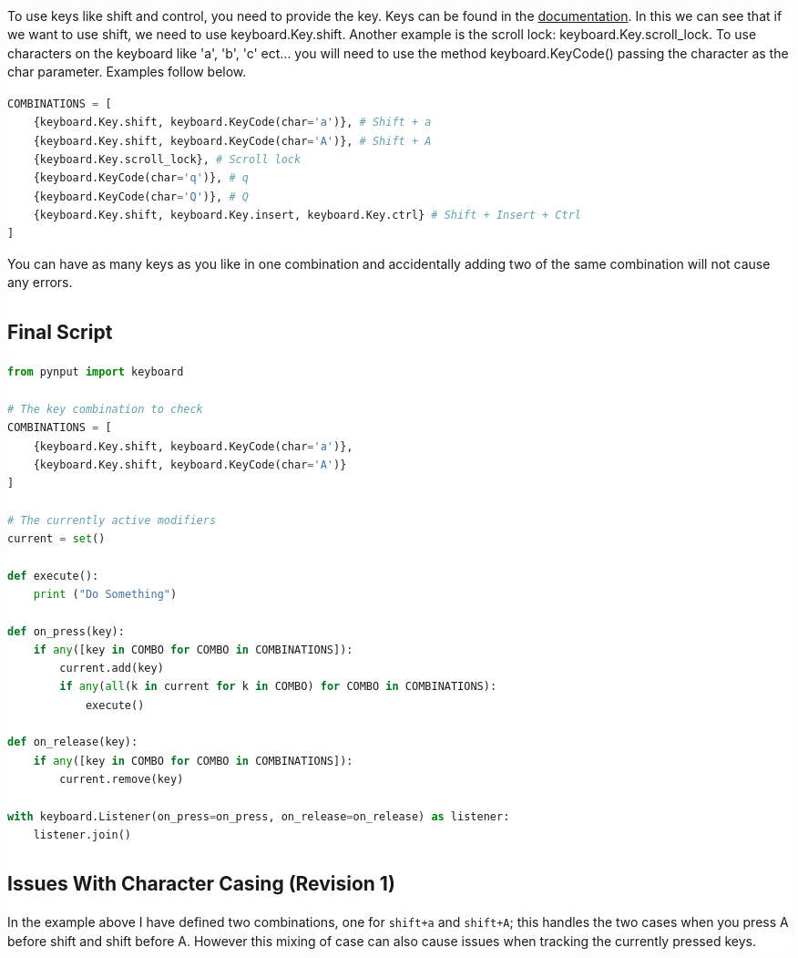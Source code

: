 To use keys like shift and control, you need to provide the key. Keys can be found in the [documentation](https://pynput.readthedocs.io/en/latest/keyboard.html#pynput.keyboard.Key). In this we can see that if we want to use shift, we need to use keyboard.Key.shift. Another example is the scroll lock: keyboard.Key.scroll_lock. To use characters on the keyboard like 'a', 'b', 'c' ect... you will need to use the method keyboard.KeyCode() passing the character as the char parameter. Examples follow below.

```python
COMBINATIONS = [
    {keyboard.Key.shift, keyboard.KeyCode(char='a')}, # Shift + a
    {keyboard.Key.shift, keyboard.KeyCode(char='A')}, # Shift + A
    {keyboard.Key.scroll_lock}, # Scroll lock
    {keyboard.KeyCode(char='q')}, # q
    {keyboard.KeyCode(char='Q')}, # Q
    {keyboard.Key.shift, keyboard.Key.insert, keyboard.Key.ctrl} # Shift + Insert + Ctrl
]
```

You can have as many keys as you like in one combination and accidentally adding two of the same combination will not cause any errors.

## Final Script
```python
from pynput import keyboard

# The key combination to check
COMBINATIONS = [
    {keyboard.Key.shift, keyboard.KeyCode(char='a')},
    {keyboard.Key.shift, keyboard.KeyCode(char='A')}
]

# The currently active modifiers
current = set()

def execute():
    print ("Do Something")

def on_press(key):
    if any([key in COMBO for COMBO in COMBINATIONS]):
        current.add(key)
        if any(all(k in current for k in COMBO) for COMBO in COMBINATIONS):
            execute()

def on_release(key):
    if any([key in COMBO for COMBO in COMBINATIONS]):
        current.remove(key)

with keyboard.Listener(on_press=on_press, on_release=on_release) as listener:
    listener.join()
```

## Issues With Character Casing (Revision 1)
In the example above I have defined two combinations, one for `shift+a` and `shift+A`; this handles the two cases when you press A before shift and shift before A. However this mixing of case can also cause issues when tracking the currently pressed keys.
